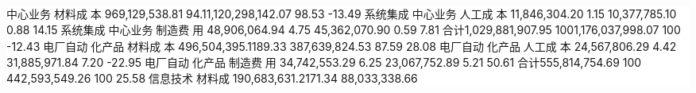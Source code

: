 中心业务
材料成
本
969,129,538.81
94.11,120,298,142.07
98.53
-13.49
系统集成
中心业务
人工成
本
11,846,304.20
1.15
10,377,785.10
0.88
14.15
系统集成
中心业务
制造费
用
48,906,064.94
4.75
45,362,070.90
0.59
7.81
合计1,029,881,907.95
1001,176,037,998.07
100
-12.43
电厂自动
化产品
材料成
本
496,504,395.1189.33
387,639,824.53
87.59
28.08
电厂自动
化产品
人工成
本
24,567,806.29
4.42
31,885,971.84
7.20
-22.95
电厂自动
化产品
制造费
用
34,742,553.29
6.25
23,067,752.89
5.21
50.61
合计555,814,754.69
100
442,593,549.26
100
25.58
信息技术
材料成
190,683,631.2171.34
88,033,338.66